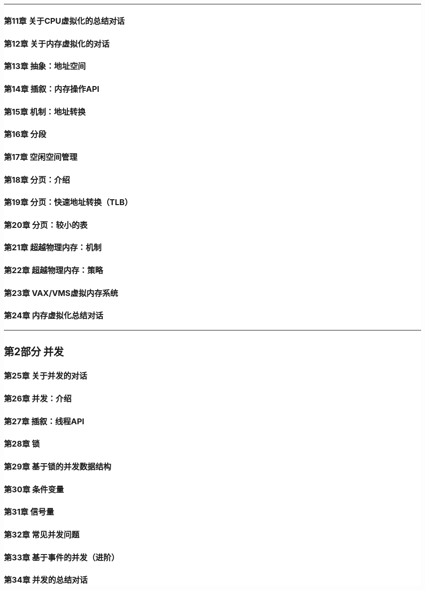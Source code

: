 
------



### 第11章 关于CPU虚拟化的总结对话
### 第12章 关于内存虚拟化的对话
### 第13章 抽象：地址空间
### 第14章 插叙：内存操作API
### 第15章 机制：地址转换
### 第16章 分段
### 第17章 空闲空间管理
### 第18章 分页：介绍
### 第19章 分页：快速地址转换（TLB）
### 第20章 分页：较小的表
### 第21章 超越物理内存：机制
### 第22章 超越物理内存：策略
### 第23章 VAX/VMS虚拟内存系统
### 第24章 内存虚拟化总结对话



------



## 第2部分 并发
### 第25章 关于并发的对话
### 第26章 并发：介绍
### 第27章 插叙：线程API
### 第28章 锁
### 第29章 基于锁的并发数据结构
### 第30章 条件变量
### 第31章 信号量
### 第32章 常见并发问题
### 第33章 基于事件的并发（进阶）
### 第34章 并发的总结对话
